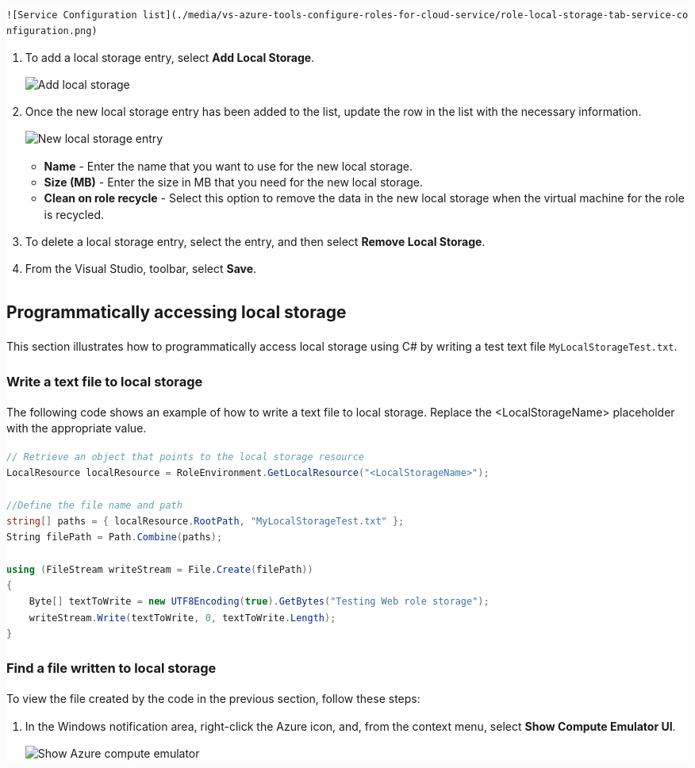     ![Service Configuration list](./media/vs-azure-tools-configure-roles-for-cloud-service/role-local-storage-tab-service-configuration.png)

1. To add a local storage entry, select **Add Local Storage**.

    ![Add local storage](./media/vs-azure-tools-configure-roles-for-cloud-service/role-local-storage-tab-add-local-storage.png)

1. Once the new local storage entry has been added to the list, update the row in the list with the necessary information.

    ![New local storage entry](./media/vs-azure-tools-configure-roles-for-cloud-service/role-local-storage-tab-new-local-storage.png)

    - **Name** - Enter the name that you want to use for the new local storage.
    - **Size (MB)** - Enter the size in MB that you need for the new local storage.
    - **Clean on role recycle** - Select this option to remove the data in the new local storage when the virtual machine for the role is recycled.

1. To delete a local storage entry, select the entry, and then select **Remove Local Storage**.

1. From the Visual Studio, toolbar, select **Save**.

## Programmatically accessing local storage

This section illustrates how to programmatically access local storage using C# by writing a test text file `MyLocalStorageTest.txt`.  

### Write a text file to local storage

The following code shows an example of how to write a text file to local storage. Replace the &lt;LocalStorageName> placeholder with the appropriate value. 

```csharp
// Retrieve an object that points to the local storage resource
LocalResource localResource = RoleEnvironment.GetLocalResource("<LocalStorageName>");

//Define the file name and path
string[] paths = { localResource.RootPath, "MyLocalStorageTest.txt" };
String filePath = Path.Combine(paths);

using (FileStream writeStream = File.Create(filePath))
{
    Byte[] textToWrite = new UTF8Encoding(true).GetBytes("Testing Web role storage");
    writeStream.Write(textToWrite, 0, textToWrite.Length);
}

```

### Find a file written to local storage

To view the file created by the code in the previous section, follow these steps:

1.  In the Windows notification area, right-click the Azure icon, and, from the context menu, select **Show Compute Emulator UI**. 

    ![Show Azure compute emulator](./media/vs-azure-tools-configure-roles-for-cloud-service/show-compute-emulator.png)
